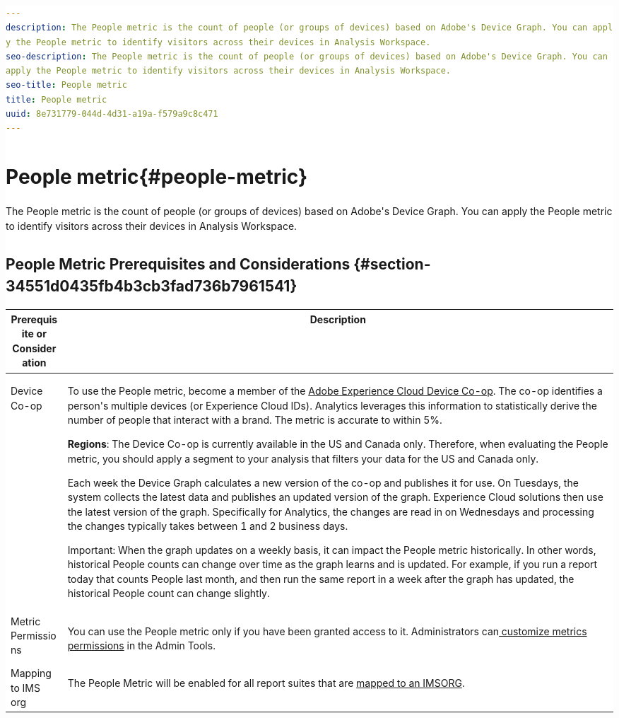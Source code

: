 ```yaml
---
description: The People metric is the count of people (or groups of devices) based on Adobe's Device Graph. You can apply the People metric to identify visitors across their devices in Analysis Workspace.
seo-description: The People metric is the count of people (or groups of devices) based on Adobe's Device Graph. You can apply the People metric to identify visitors across their devices in Analysis Workspace.
seo-title: People metric
title: People metric
uuid: 8e731779-044d-4d31-a19a-f579a9c8c471
---
```


# People metric{#people-metric}

The People metric is the count of people (or groups of devices) based on Adobe's Device Graph. You can apply the People metric to identify visitors across their devices in Analysis Workspace.

## People Metric Prerequisites and Considerations {#section-34551d0435fb4b3cb3fad736b7961541}

<table id="table_120F7EF50042485391E58B22DD00A2A8"> 
 <thead> 
  <tr> 
   <th colname="col1" class="entry"> Prerequisite or Consideration </th> 
   <th colname="col2" class="entry"> Description </th> 
  </tr>
 </thead>
 <tbody> 
  <tr> 
   <td colname="col1"> <p>Device Co-op </p> </td> 
   <td colname="col2"> <p> To use the People metric, become a member of the <a href="http://landing.adobe.com/en/na/events/summit/275658-summit-co-op.html" format="html" scope="external"> Adobe Experience Cloud Device Co-op</a>. The co-op identifies a person's multiple devices (or Experience Cloud IDs). Analytics leverages this information to statistically derive the number of people that interact with a brand. The metric is accurate to within 5%. </p> <p><b>Regions</b>: The Device Co-op is currently available in the US and Canada only. Therefore, when evaluating the People metric, you should apply a segment to your analysis that filters your data for the US and Canada only. </p> <p>Each week the Device Graph calculates a new version of the co-op and publishes it for use. On Tuesdays, the system collects the latest data and publishes an updated version of the graph. Experience Cloud solutions then use the latest version of the graph. Specifically for Analytics, the changes are read in on Wednesdays and processing the changes typically takes between 1 and 2 business days. </p> <p> <p>Important:  When the graph updates on a weekly basis, it can impact the People metric historically. In other words, historical People counts can change over time as the graph learns and is updated. For example, if you run a report today that counts People last month, and then run the same report in a week after the graph has updated, the historical People count can change slightly. </p> </p> </td> 
  </tr> 
  <tr> 
   <td colname="col1"> Metric Permissions </td> 
   <td colname="col2"> <p>You can use the People metric only if you have been granted access to it. Administrators can<a href="https://marketing.adobe.com/resources/help/en_US/reference/groups-metrics.html" format="html" scope="external"> customize metrics permissions</a> in the Admin Tools. </p> </td> 
  </tr> 
  <tr> 
   <td colname="col1"> Mapping to IMS org </td> 
   <td colname="col2"> <p>The People Metric will be enabled for all report suites that are <a href="https://marketing.adobe.com/resources/help/en_US/mcloud/map-report-suite.html" format="html" scope="external"> mapped to an IMSORG</a>. </p> </td> 
  </tr> 
  <tr> 